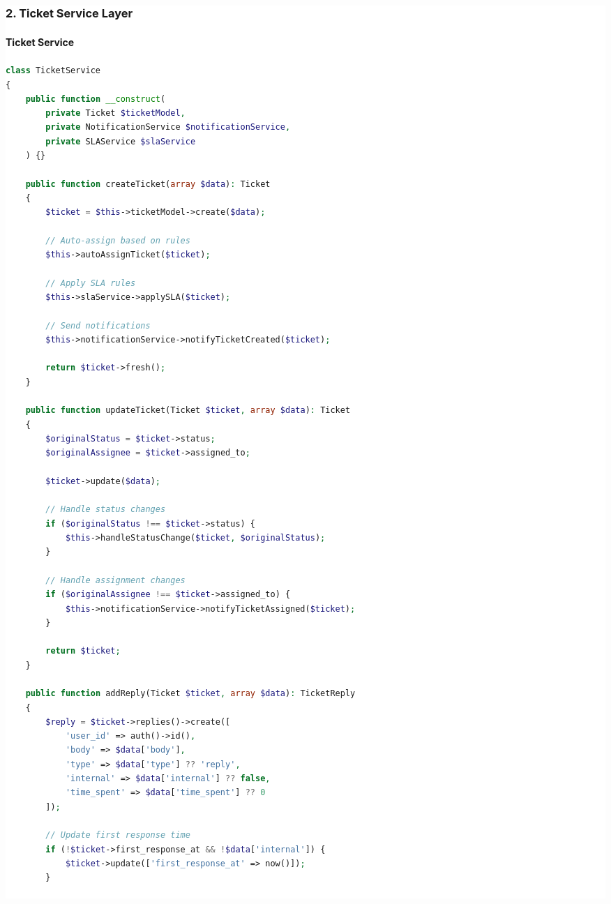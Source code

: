### 2. Ticket Service Layer

#### Ticket Service
```php
class TicketService
{
    public function __construct(
        private Ticket $ticketModel,
        private NotificationService $notificationService,
        private SLAService $slaService
    ) {}
    
    public function createTicket(array $data): Ticket
    {
        $ticket = $this->ticketModel->create($data);
        
        // Auto-assign based on rules
        $this->autoAssignTicket($ticket);
        
        // Apply SLA rules
        $this->slaService->applySLA($ticket);
        
        // Send notifications
        $this->notificationService->notifyTicketCreated($ticket);
        
        return $ticket->fresh();
    }
    
    public function updateTicket(Ticket $ticket, array $data): Ticket
    {
        $originalStatus = $ticket->status;
        $originalAssignee = $ticket->assigned_to;
        
        $ticket->update($data);
        
        // Handle status changes
        if ($originalStatus !== $ticket->status) {
            $this->handleStatusChange($ticket, $originalStatus);
        }
        
        // Handle assignment changes
        if ($originalAssignee !== $ticket->assigned_to) {
            $this->notificationService->notifyTicketAssigned($ticket);
        }
        
        return $ticket;
    }
    
    public function addReply(Ticket $ticket, array $data): TicketReply
    {
        $reply = $ticket->replies()->create([
            'user_id' => auth()->id(),
            'body' => $data['body'],
            'type' => $data['type'] ?? 'reply',
            'internal' => $data['internal'] ?? false,
            'time_spent' => $data['time_spent'] ?? 0
        ]);
        
        // Update first response time
        if (!$ticket->first_response_at && !$data['internal']) {
            $ticket->update(['first_response_at' => now()]);
        }
        
```
